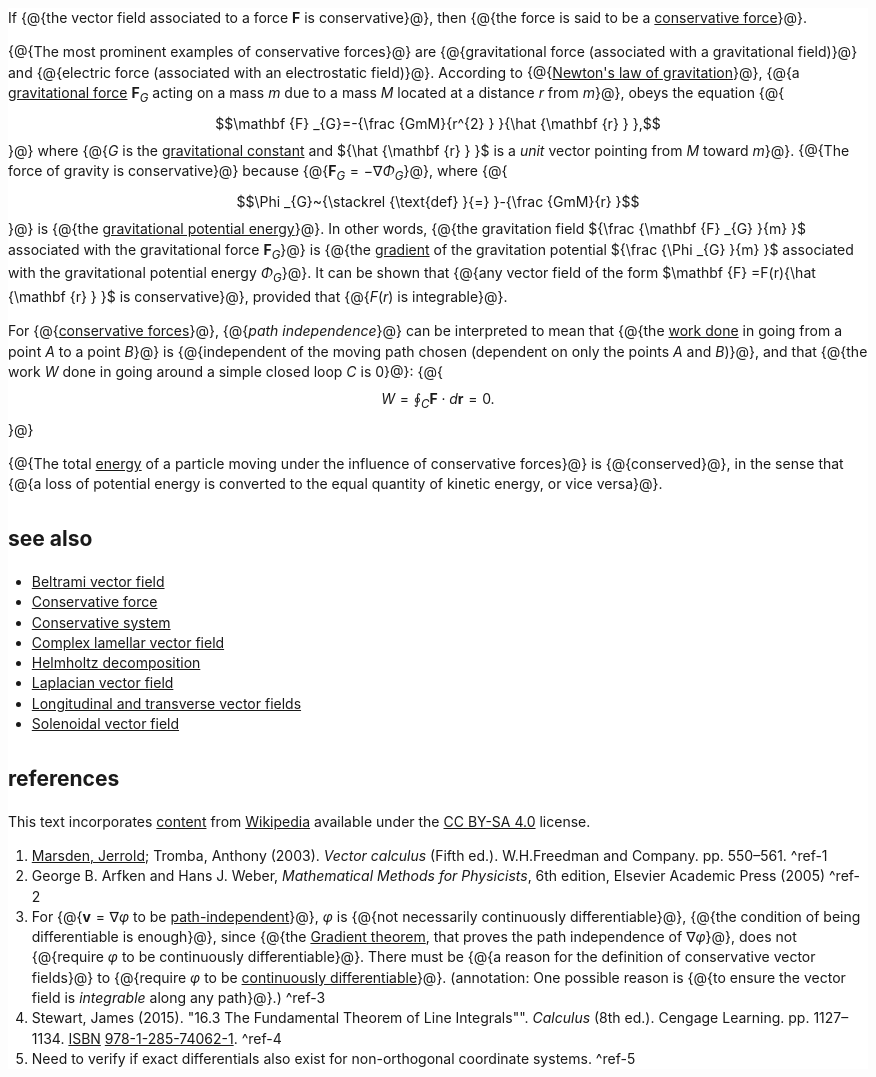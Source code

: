 If {@{the vector field associated to a force $\mathbf {F}$ is conservative}@}, then {@{the force is said to be a [conservative force](conservative%20force.md)}@}. 

{@{The most prominent examples of conservative forces}@} are {@{gravitational force \(associated with a gravitational field\)}@} and {@{electric force \(associated with an electrostatic field\)}@}. According to {@{[Newton's law of gravitation](Newton's%20law%20of%20universal%20gravitation.md)}@}, {@{a [gravitational force](gravitational%20force.md) $\mathbf {F} _{G}$ acting on a mass $m$ due to a mass $M$ located at a distance $r$ from $m$}@}, obeys the equation {@{$$\mathbf {F} _{G}=-{\frac {GmM}{r^{2} } }{\hat {\mathbf {r} } },$$}@} where {@{$G$ is the [gravitational constant](gravitational%20constant.md) and ${\hat {\mathbf {r} } }$ is a _unit_ vector pointing from $M$ toward $m$}@}. {@{The force of gravity is conservative}@} because {@{$\mathbf {F} _{G}=-\nabla \Phi _{G}$}@}, where {@{$$\Phi _{G}~{\stackrel {\text{def} }{=} }-{\frac {GmM}{r} }$$}@} is {@{the [gravitational potential energy](gravitational%20potential%20energy.md)}@}. In other words, {@{the gravitation field ${\frac {\mathbf {F} _{G} }{m} }$ associated with the gravitational force $\mathbf {F} _{G}$}@} is {@{the [gradient](gradient.md) of the gravitation potential ${\frac {\Phi _{G} }{m} }$ associated with the gravitational potential energy $\Phi _{G}$}@}. It can be shown that {@{any vector field of the form $\mathbf {F} =F(r){\hat {\mathbf {r} } }$ is conservative}@}, provided that {@{$F(r)$ is integrable}@}. 

For {@{[conservative forces](conservative%20force.md)}@}, {@{_path independence_}@} can be interpreted to mean that {@{the [work done](work%20done.md) in going from a point $A$ to a point $B$}@} is {@{independent of the moving path chosen \(dependent on only the points $A$ and $B$\)}@}, and that {@{the work $W$ done in going around a simple closed loop $C$ is $0$}@}: {@{$$W=\oint _{C}\mathbf {F} \cdot d{\mathbf {r} }=0.$$}@} 

{@{The total [energy](conservation%20of%20energy.md) of a particle moving under the influence of conservative forces}@} is {@{conserved}@}, in the sense that {@{a loss of potential energy is converted to the equal quantity of kinetic energy, or vice versa}@}. 

## see also

- [Beltrami vector field](Beltrami%20vector%20field.md)
- [Conservative force](conservative%20force.md)
- [Conservative system](conservative%20system.md)
- [Complex lamellar vector field](complex%20lamellar%20vector%20field.md)
- [Helmholtz decomposition](Helmholtz%20decomposition.md)
- [Laplacian vector field](Laplacian%20vector%20field.md)
- [Longitudinal and transverse vector fields](longitudinal%20and%20transverse%20vector%20fields.md)
- [Solenoidal vector field](solenoidal%20vector%20field.md)

## references

This text incorporates [content](https://en.wikipedia.org/wiki/conservative_vector_field) from [Wikipedia](Wikipedia.md) available under the [CC BY-SA 4.0](https://creativecommons.org/licenses/by-sa/4.0/) license.

1. <a id="CITEREFMarsdenTromba2003"></a> [Marsden, Jerrold](Jerrold%20Marsden.md); Tromba, Anthony \(2003\). _Vector calculus_ \(Fifth ed.\). W.H.Freedman and Company. pp. 550–561. <a id="^ref-1"></a>^ref-1
2. George B. Arfken and Hans J. Weber, _Mathematical Methods for Physicists_, 6th edition, Elsevier Academic Press \(2005\) <a id="^ref-2"></a>^ref-2
3. For {@{$\mathbf {v} =\nabla \varphi$ to be [path-independent](#path%20independence)}@}, $\varphi$ is {@{not necessarily continuously differentiable}@}, {@{the condition of being differentiable is enough}@}, since {@{the [Gradient theorem](gradient%20theorem.md), that proves the path independence of $\nabla \varphi$}@}, does not {@{require $\varphi$ to be continuously differentiable}@}. There must be {@{a reason for the definition of conservative vector fields}@} to {@{require $\varphi$ to be [continuously differentiable](smoothness.md#multivariate%20differentiability%20classes)}@}. \(annotation: One possible reason is {@{to ensure the vector field is _integrable_ along any path}@}.\) <a id="^ref-3"></a>^ref-3
4. <a id="CITEREFStewart2015"></a> Stewart, James \(2015\). "16.3 The Fundamental Theorem of Line Integrals"". _Calculus_ \(8th ed.\). Cengage Learning. pp. 1127–1134. [ISBN](ISBN%20(identifier).md) [978-1-285-74062-1](https://en.wikipedia.org/wiki/Special:BookSources/978-1-285-74062-1). <a id="^ref-4"></a>^ref-4
5. Need to verify if exact differentials also exist for non-orthogonal coordinate systems. <a id="^ref-5"></a>^ref-5